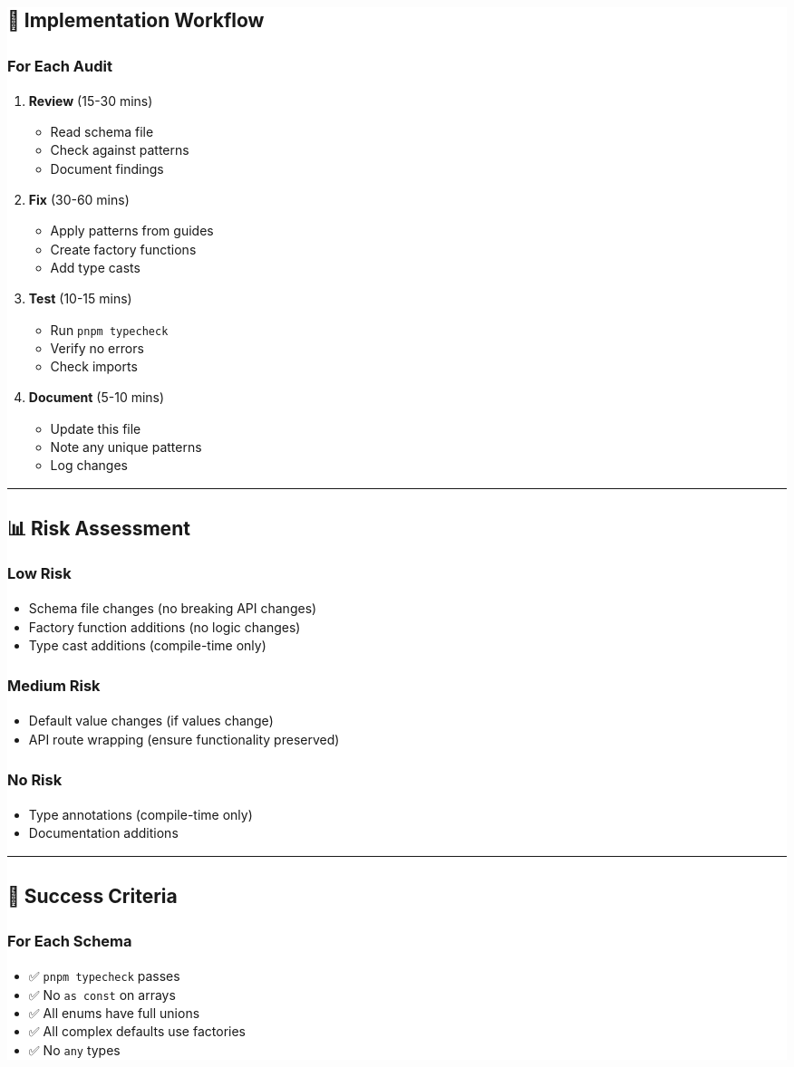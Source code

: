 ## 🚀 Implementation Workflow

### For Each Audit

1. **Review** (15-30 mins)
   - Read schema file
   - Check against patterns
   - Document findings

2. **Fix** (30-60 mins)
   - Apply patterns from guides
   - Create factory functions
   - Add type casts

3. **Test** (10-15 mins)
   - Run `pnpm typecheck`
   - Verify no errors
   - Check imports

4. **Document** (5-10 mins)
   - Update this file
   - Note any unique patterns
   - Log changes

---

## 📊 Risk Assessment

### Low Risk
- Schema file changes (no breaking API changes)
- Factory function additions (no logic changes)
- Type cast additions (compile-time only)

### Medium Risk
- Default value changes (if values change)
- API route wrapping (ensure functionality preserved)

### No Risk
- Type annotations (compile-time only)
- Documentation additions

---

## 🎯 Success Criteria

### For Each Schema
- ✅ `pnpm typecheck` passes
- ✅ No `as const` on arrays
- ✅ All enums have full unions
- ✅ All complex defaults use factories
- ✅ No `any` types
